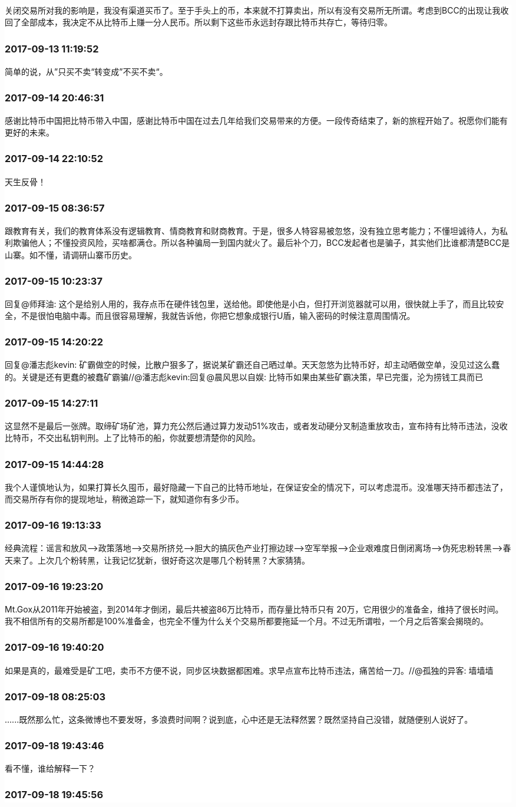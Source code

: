 关闭交易所对我的影响是，我没有渠道买币了。至于手头上的币，本来就不打算卖出，所以有没有交易所无所谓。考虑到BCC的出现让我收回了全部成本，我决定不从比特币上赚一分人民币。所以剩下这些币永远封存跟比特币共存亡，等待归零。
### 2017-09-13 11:19:52

简单的说，从”只买不卖“转变成”不买不卖“。
### 2017-09-14 20:46:31

感谢比特币中国把比特币带入中国，感谢比特币中国在过去几年给我们交易带来的方便。一段传奇结束了，新的旅程开始了。祝愿你们能有更好的未来。
### 2017-09-14 22:10:52

天生反骨！
### 2017-09-15 08:36:57

跟教育有关，我们的教育体系没有逻辑教育、情商教育和财商教育。于是，很多人特容易被忽悠，没有独立思考能力；不懂坦诚待人，为私利欺骗他人；不懂投资风险，买啥都满仓。所以各种骗局一到国内就火了。最后补个刀，BCC发起者也是骗子，其实他们比谁都清楚BCC是山寨。如不懂，请调研山寨币历史。
### 2017-09-15 10:23:37

回复@师拜油: 这个是给别人用的，我存点币在硬件钱包里，送给他。即使他是小白，但打开浏览器就可以用，很快就上手了，而且比较安全，不是很怕电脑中毒。而且很容易理解，我就告诉他，你把它想象成银行U盾，输入密码的时候注意周围情况。
### 2017-09-15 14:20:22

回复@潘志彪kevin: 矿霸做空的时候，比散户狠多了，据说某矿霸还自己晒过单。天天忽悠为比特币好，却主动晒做空单，没见过这么蠢的。关键是还有更蠢的被蠢矿霸骗//@潘志彪kevin:回复@晨风思以自娱: 比特币如果由某些矿霸决策，早已完蛋，沦为捞钱工具而已
### 2017-09-15 14:27:11

这显然不是最后一张牌。取缔矿场矿池，算力充公然后通过算力发动51%攻击，或者发动硬分叉制造重放攻击，宣布持有比特币违法，没收比特币，不交出私钥判刑。上了比特币的船，你就要想清楚你的风险。
### 2017-09-15 14:44:28

我个人谨慎地认为，如果打算长久囤币，最好隐藏一下自己的比特币地址，在保证安全的情况下，可以考虑混币。没准哪天持币都违法了，而交易所存有你的提现地址，稍微追踪一下，就知道你有多少币。
### 2017-09-16 19:13:33

经典流程：谣言和放风-->政策落地-->交易所挤兑-->胆大的搞灰色产业打擦边球-->空军举报-->企业艰难度日倒闭离场-->伪死忠粉转黑-->春天来了。上次几个粉转黑，让我记忆犹新，很好奇这次是哪几个粉转黑？大家猜猜。
### 2017-09-16 19:23:20

Mt.Gox从2011年开始被盗，到2014年才倒闭，最后共被盗86万比特币，而存量比特币只有 20万，它用很少的准备金，维持了很长时间。我不相信所有的交易所都是100%准备金，也完全不懂为什么关个交易所都要拖延一个月。不过无所谓啦，一个月之后答案会揭晓的。
### 2017-09-16 19:40:20

如果是真的，最难受是矿工吧，卖币不方便不说，同步区块数据都困难。求早点宣布比特币违法，痛苦给一刀。//@孤独的异客: 墙墙墙
### 2017-09-18 08:25:03

......既然那么忙，这条微博也不要发呀，多浪费时间啊？说到底，心中还是无法释然罢？既然坚持自己没错，就随便别人说好了。
### 2017-09-18 19:43:46

看不懂，谁给解释一下？
### 2017-09-18 19:45:56
